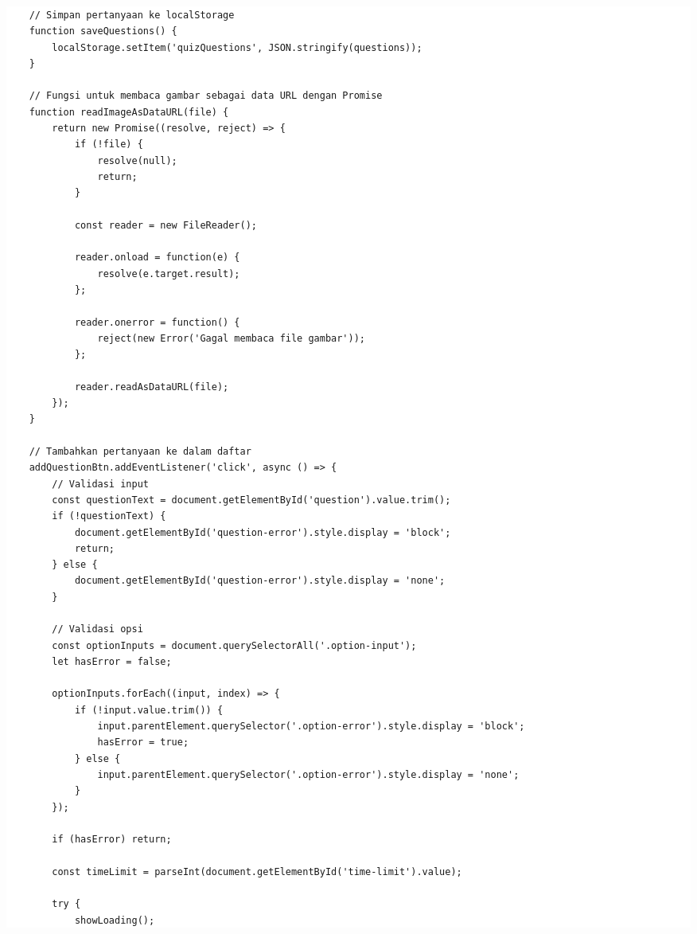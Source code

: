         // Simpan pertanyaan ke localStorage
        function saveQuestions() {
            localStorage.setItem('quizQuestions', JSON.stringify(questions));
        }
        
        // Fungsi untuk membaca gambar sebagai data URL dengan Promise
        function readImageAsDataURL(file) {
            return new Promise((resolve, reject) => {
                if (!file) {
                    resolve(null);
                    return;
                }
                
                const reader = new FileReader();
                
                reader.onload = function(e) {
                    resolve(e.target.result);
                };
                
                reader.onerror = function() {
                    reject(new Error('Gagal membaca file gambar'));
                };
                
                reader.readAsDataURL(file);
            });
        }
        
        // Tambahkan pertanyaan ke dalam daftar
        addQuestionBtn.addEventListener('click', async () => {
            // Validasi input
            const questionText = document.getElementById('question').value.trim();
            if (!questionText) {
                document.getElementById('question-error').style.display = 'block';
                return;
            } else {
                document.getElementById('question-error').style.display = 'none';
            }
            
            // Validasi opsi
            const optionInputs = document.querySelectorAll('.option-input');
            let hasError = false;
            
            optionInputs.forEach((input, index) => {
                if (!input.value.trim()) {
                    input.parentElement.querySelector('.option-error').style.display = 'block';
                    hasError = true;
                } else {
                    input.parentElement.querySelector('.option-error').style.display = 'none';
                }
            });
            
            if (hasError) return;
            
            const timeLimit = parseInt(document.getElementById('time-limit').value);
            
            try {
                showLoading();
                